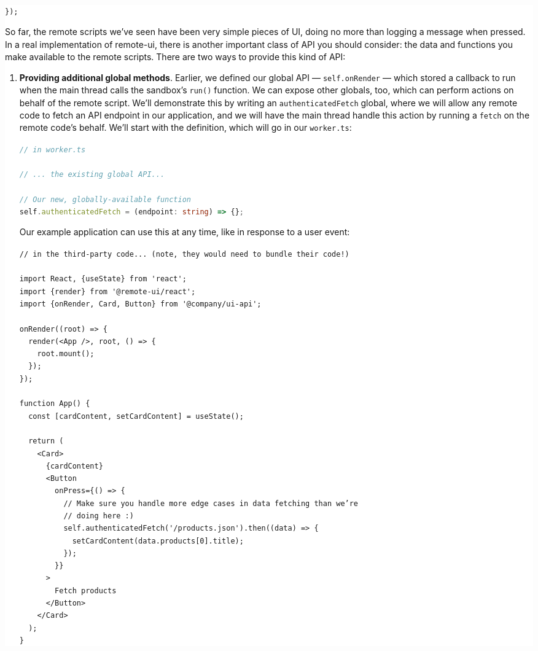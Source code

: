 ```tsx
});
```

So far, the remote scripts we’ve seen have been very simple pieces of UI, doing no more than logging a message when pressed. In a real implementation of remote-ui, there is another important class of API you should consider: the data and functions you make available to the remote scripts. There are two ways to provide this kind of API:

1. **Providing additional global methods**. Earlier, we defined our global API — `self.onRender` — which stored a callback to run when the main thread calls the sandbox’s `run()` function. We can expose other globals, too, which can perform actions on behalf of the remote script. We’ll demonstrate this by writing an `authenticatedFetch` global, where we will allow any remote code to fetch an API endpoint in our application, and we will have the main thread handle this action by running a `fetch` on the remote code’s behalf. We’ll start with the definition, which will go in our `worker.ts`:

   ```ts
   // in worker.ts

   // ... the existing global API...

   // Our new, globally-available function
   self.authenticatedFetch = (endpoint: string) => {};
   ```

   Our example application can use this at any time, like in response to a user event:

   ```tsx
   // in the third-party code... (note, they would need to bundle their code!)

   import React, {useState} from 'react';
   import {render} from '@remote-ui/react';
   import {onRender, Card, Button} from '@company/ui-api';

   onRender((root) => {
     render(<App />, root, () => {
       root.mount();
     });
   });

   function App() {
     const [cardContent, setCardContent] = useState();

     return (
       <Card>
         {cardContent}
         <Button
           onPress={() => {
             // Make sure you handle more edge cases in data fetching than we’re
             // doing here :)
             self.authenticatedFetch('/products.json').then((data) => {
               setCardContent(data.products[0].title);
             });
           }}
         >
           Fetch products
         </Button>
       </Card>
     );
   }
   ```
